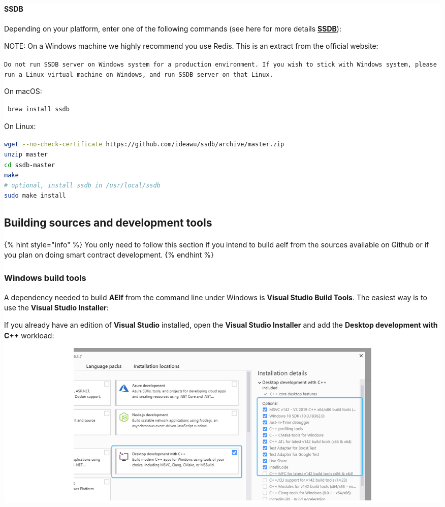 #### SSDB
Depending on your platform, enter one of the following commands (see here for more details [**SSDB**](http://ssdb.io/?lang=en)):

NOTE: On a Windows machine we highly recommend you use Redis. This is an extract from the official website:
```
Do not run SSDB server on Windows system for a production environment. If you wish to stick with Windows system, please run a Linux virtual machine on Windows, and run SSDB server on that Linux.
```

On macOS: 
```bash
 brew install ssdb
 ```

On Linux:
``` bash
wget --no-check-certificate https://github.com/ideawu/ssdb/archive/master.zip
unzip master
cd ssdb-master
make
# optional, install ssdb in /usr/local/ssdb
sudo make install
```

## Building sources and development tools

{% hint style="info" %} 
You only need to follow this section if you intend to build aelf from the sources available on Github or if you plan on doing smart contract development.
{% endhint %}

### Windows build tools

A dependency needed to build **AElf** from the command line under Windows is **Visual Studio Build Tools**. The easiest way is to use the **Visual Studio Installer**: 

If you already have an edition of **Visual Studio** installed, open the **Visual Studio Installer** and add the **Desktop development with C++** workload:

<p align="center">
    <img src="setup-vs-install-workload.png" height="300">
</p>